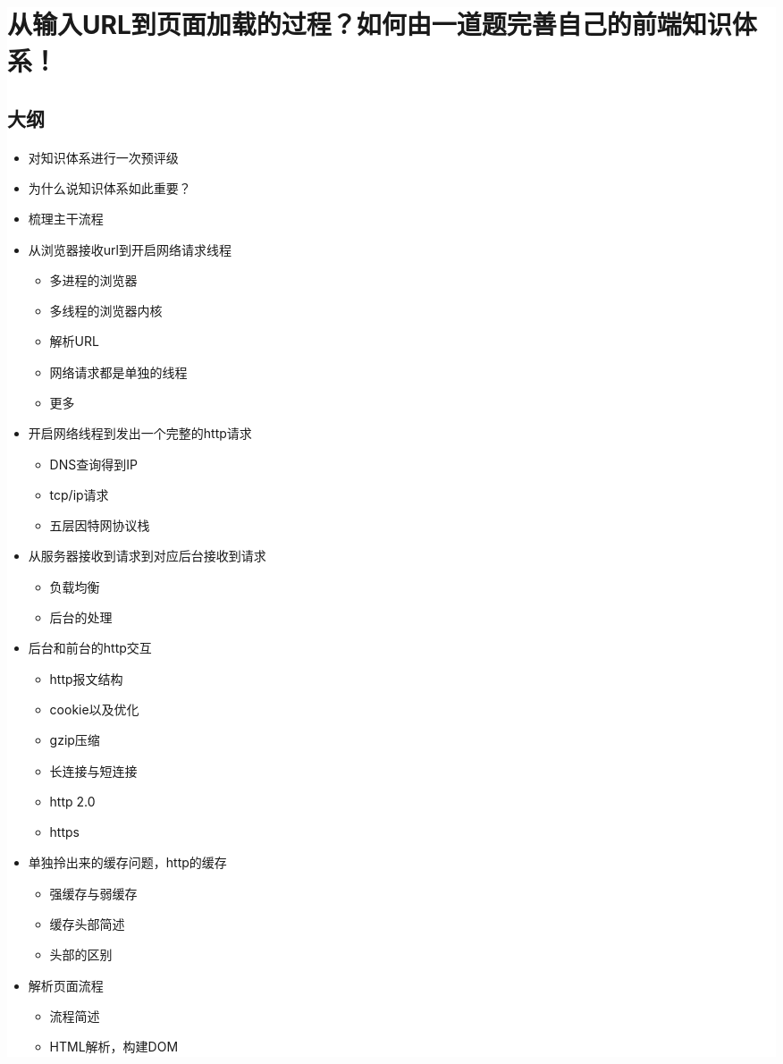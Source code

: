 # 从输入URL到页面加载的过程？如何由一道题完善自己的前端知识体系！

## 大纲
* 对知识体系进行一次预评级

* 为什么说知识体系如此重要？

* 梳理主干流程

* 从浏览器接收url到开启网络请求线程
	* 多进程的浏览器
	
	* 多线程的浏览器内核
	
	* 解析URL
	
	* 网络请求都是单独的线程
	
	* 更多

* 开启网络线程到发出一个完整的http请求

	* DNS查询得到IP

	* tcp/ip请求

	* 五层因特网协议栈

* 从服务器接收到请求到对应后台接收到请求

	* 负载均衡

	* 后台的处理

* 后台和前台的http交互

	* http报文结构

	* cookie以及优化

	* gzip压缩

	* 长连接与短连接

	* http 2.0

	* https

* 单独拎出来的缓存问题，http的缓存

	* 强缓存与弱缓存

	* 缓存头部简述

	* 头部的区别

* 解析页面流程

	* 流程简述

	* HTML解析，构建DOM

